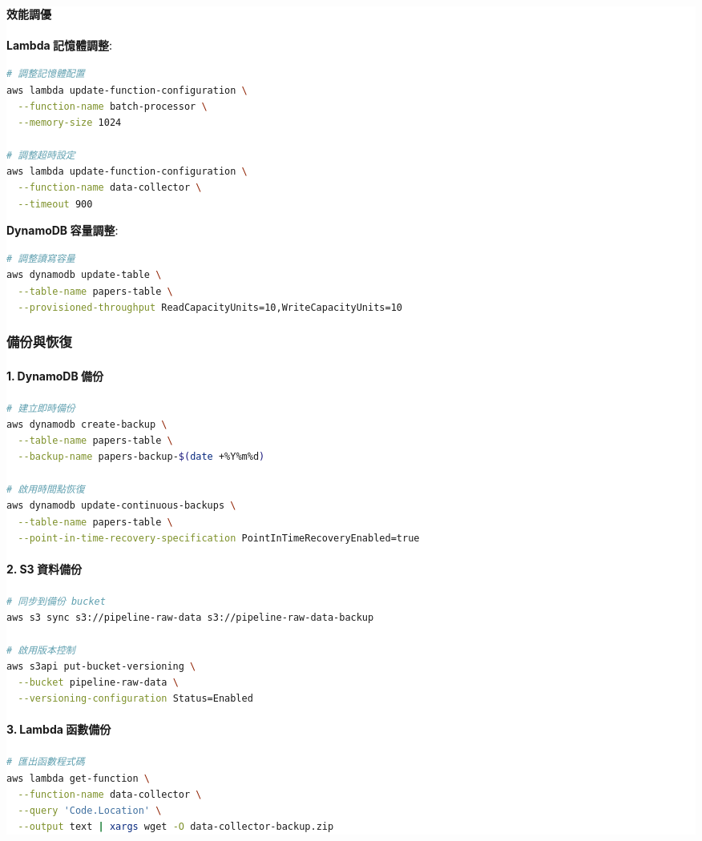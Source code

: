 #### 效能調優

**Lambda 記憶體調整**:
```bash
# 調整記憶體配置
aws lambda update-function-configuration \
  --function-name batch-processor \
  --memory-size 1024

# 調整超時設定
aws lambda update-function-configuration \
  --function-name data-collector \
  --timeout 900
```

**DynamoDB 容量調整**:
```bash
# 調整讀寫容量
aws dynamodb update-table \
  --table-name papers-table \
  --provisioned-throughput ReadCapacityUnits=10,WriteCapacityUnits=10
```

### 備份與恢復

#### 1. DynamoDB 備份
```bash
# 建立即時備份
aws dynamodb create-backup \
  --table-name papers-table \
  --backup-name papers-backup-$(date +%Y%m%d)

# 啟用時間點恢復
aws dynamodb update-continuous-backups \
  --table-name papers-table \
  --point-in-time-recovery-specification PointInTimeRecoveryEnabled=true
```

#### 2. S3 資料備份
```bash
# 同步到備份 bucket
aws s3 sync s3://pipeline-raw-data s3://pipeline-raw-data-backup

# 啟用版本控制
aws s3api put-bucket-versioning \
  --bucket pipeline-raw-data \
  --versioning-configuration Status=Enabled
```

#### 3. Lambda 函數備份
```bash
# 匯出函數程式碼
aws lambda get-function \
  --function-name data-collector \
  --query 'Code.Location' \
  --output text | xargs wget -O data-collector-backup.zip
```
